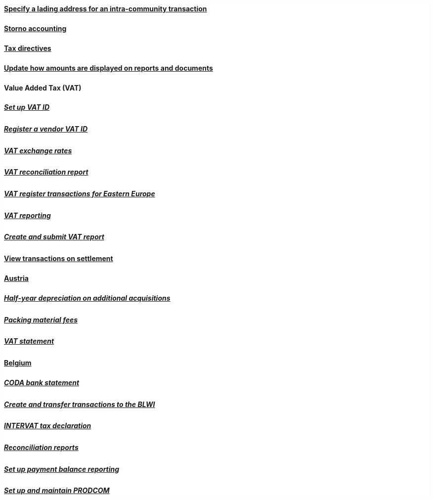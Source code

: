 #### [Specify a lading address for an intra-community transaction](../financials/localizations/tasks/eur-00002-specify-lading-address-intra-community.md)
#### [Storno accounting](../financials/localizations/emea-storno.md)
#### [Tax directives](../financials/localizations/emea-tax-directives.md)
#### [Update how amounts are displayed on reports and documents](../financials/localizations/emea-amount-printing-forms.md) 
#### Value Added Tax (VAT)
##### [Set up VAT ID](../financials/localizations/tasks/eur-00015-vat-id.md)
##### [Register a vendor VAT ID](../financials/localizations/tasks/eur-00015-registration-vendor-vat-id.md)
##### [VAT exchange rates](../financials/localizations/emea-vat-exchange-rate.md)
##### [VAT reconciliation report](../financials/localizations/tasks/eur-00018-vat-reconciliation-report.md)
##### [VAT register transactions for Eastern Europe](../financials/localizations/emea-vat-register-transactions.md)
##### [VAT reporting](../financials/localizations/emea-vat-reporting.md)
##### [Create and submit VAT report](../financials/localizations/tasks/create-submit-vat-report.md)
#### [View transactions on settlement](../financials/localizations/emea-transactions-settlement-form.md)

#### [Austria](../financials/localizations/austria.md)
##### [Half-year depreciation on additional acquisitions](../financials/localizations/emea-aut-half-year-depreciation.md)
##### [Packing material fees](../financials/localizations/emea-aut-packing-material-fee-calculation.md)
##### [VAT statement](../financials/localizations/emea-aut-vat-statement-details.md)

#### [Belgium](../financials/localizations/belgium.md)
##### [CODA bank statement](../financials/localizations/emea-bel-coda-bank-statement-import.md)
##### [Create and transfer transactions to the BLWI](../financials/localizations/tasks/be-00011-create-transfer-blwi.md)
##### [INTERVAT tax declaration](../financials/localizations/emea-bel-intervat-tax-declaration.md)
##### [Reconciliation reports](../financials/localizations/emea-bel-reconciliation-reports.md)
##### [Set up payment balance reporting ](../financials/localizations/tasks/be-00011-set-up-payment-balance-reporting.md)
##### [Set up and maintain PRODCOM](../financials/localizations/emea-bel-prodcom-report.md)
